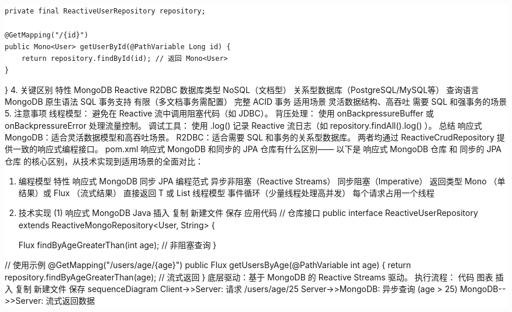     private final ReactiveUserRepository repository;

    @GetMapping("/{id}")
    public Mono<User> getUserById(@PathVariable Long id) {
        return repository.findById(id); // 返回 Mono<User>
    }
}
4. 关键区别
特性	MongoDB Reactive	R2DBC
数据库类型	NoSQL（文档型）	关系型数据库（PostgreSQL/MySQL等）
查询语言	MongoDB 原生语法	SQL
事务支持	有限（多文档事务需配置）	完整 ACID 事务
适用场景	灵活数据结构、高吞吐	需要 SQL 和强事务的场景
5. 注意事项
线程模型：
避免在 Reactive 流中调用阻塞代码（如 JDBC）。
背压处理：
使用 onBackpressureBuffer 或 onBackpressureError 处理流量控制。
调试工具：
使用 .log() 记录 Reactive 流日志（如 repository.findAll().log() ）。
总结
响应式 MongoDB：适合灵活数据模型和高吞吐场景。
R2DBC：适合需要 SQL 和事务的关系型数据库。
两者均通过 ReactiveCrudRepository 提供一致的响应式编程接口。
pom.xml
响应式 MongoDB 和同步的 JPA 仓库有什么区别——
以下是 响应式 MongoDB 仓库 和 同步的 JPA 仓库 的核心区别，从技术实现到适用场景的全面对比：

1. 编程模型
特性	响应式 MongoDB	同步 JPA
编程范式	异步非阻塞（Reactive Streams）	同步阻塞（Imperative）
返回类型	Mono<T> （单结果）或 Flux<T> （流式结果）	直接返回 T 或 List<T>
线程模型	事件循环（少量线程处理高并发）	每个请求占用一个线程
2. 技术实现
(1) 响应式 MongoDB
Java
插入
复制
新建文件
保存
应用代码
// 仓库接口
public interface ReactiveUserRepository 
    extends ReactiveMongoRepository<User, String> {
    
    Flux<User> findByAgeGreaterThan(int age); // 非阻塞查询
}

// 使用示例
@GetMapping("/users/age/{age}")
public Flux<User> getUsersByAge(@PathVariable int age) {
    return repository.findByAgeGreaterThan(age); // 流式返回
}
底层驱动：基于 MongoDB 的 Reactive Streams 驱动。
执行流程：
代码
图表
插入
复制
新建文件
保存
sequenceDiagram
    Client->>Server: 请求 /users/age/25
    Server->>MongoDB: 异步查询 (age > 25)
    MongoDB-->>Server: 流式返回数据